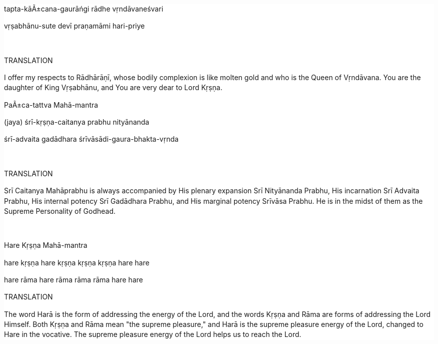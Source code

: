 
tapta-kāÃ±cana-gaurāńgi
rādhe vṛndāvaneśvari

vṛṣabhānu-sute devī praṇamāmi hari-priye


 


TRANSLATION


I
offer my respects to Rādhārāṇī, whose bodily
complexion is like molten gold and who is the Queen of Vṛndāvana.
You are the daughter of King Vṛṣabhānu, and You are very dear
to Lord Kṛṣṇa.




PaÃ±ca-tattva Mahā-mantra


(jaya)
śrī-kṛṣṇa-caitanya prabhu nityānanda

śrī-advaita gadādhara
śrīvāsādi-gaura-bhakta-vṛnda


 


TRANSLATION


Srī
Caitanya Mahāprabhu is always accompanied by His plenary expansion
Srī Nityānanda Prabhu, His incarnation Srī Advaita Prabhu, His
internal potency Srī Gadādhara Prabhu, and His marginal potency
Srīvāsa Prabhu. He is in the midst of them as the Supreme Personality
of Godhead. 


 


Hare
Kṛṣṇa Mahā-mantra


hare
kṛṣṇa hare kṛṣṇa kṛṣṇa
kṛṣṇa hare hare


hare
rāma hare rāma rāma rāma hare hare




TRANSLATION


The
word Harā is the form of addressing the energy of the Lord, and the words
Kṛṣṇa and Rāma are forms of addressing the Lord Himself.
Both Kṛṣṇa and Rāma mean "the supreme
pleasure," and Harā is the supreme pleasure energy of the Lord,
changed to Hare in the vocative. The supreme pleasure energy of the Lord helps
us to reach the Lord.

